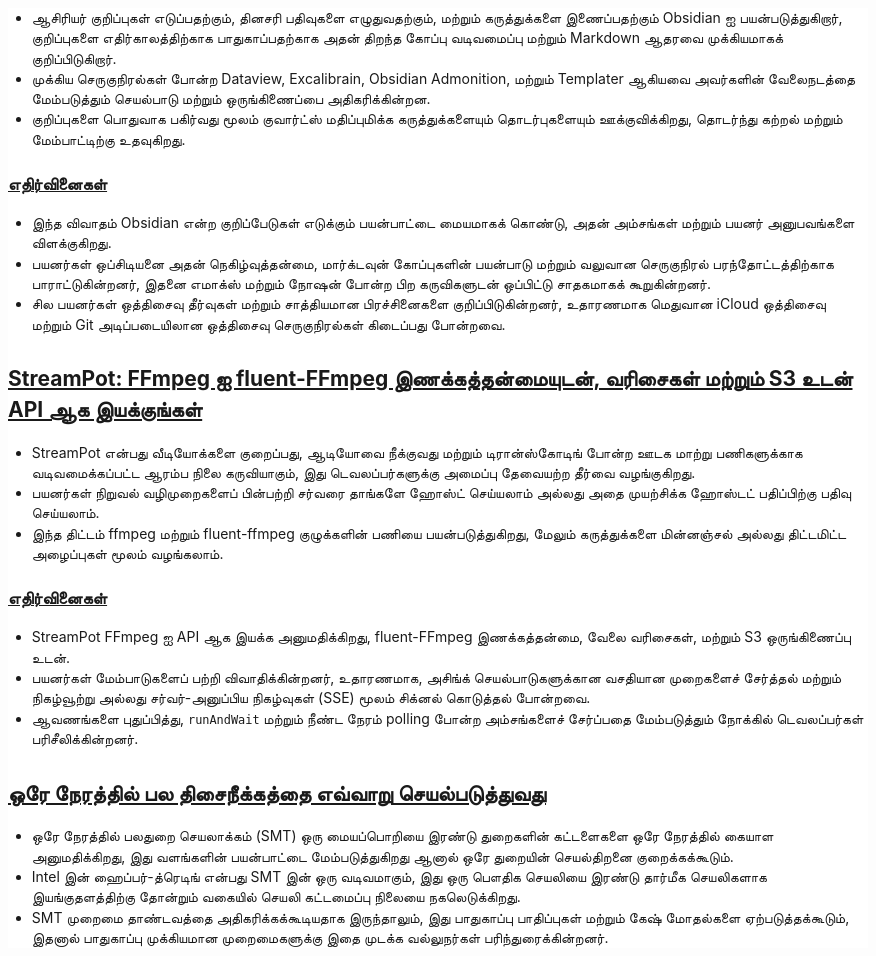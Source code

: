 - ஆசிரியர் குறிப்புகள் எடுப்பதற்கும், தினசரி பதிவுகளை எழுதுவதற்கும், மற்றும் கருத்துக்களை இணைப்பதற்கும் Obsidian ஐ பயன்படுத்துகிறார், குறிப்புகளை எதிர்காலத்திற்காக பாதுகாப்பதற்காக அதன் திறந்த கோப்பு வடிவமைப்பு மற்றும் Markdown ஆதரவை முக்கியமாகக் குறிப்பிடுகிறார்.
- முக்கிய செருகுநிரல்கள் போன்ற Dataview, Excalibrain, Obsidian Admonition, மற்றும் Templater ஆகியவை அவர்களின் வேலைநடத்தை மேம்படுத்தும் செயல்பாடு மற்றும் ஒருங்கிணைப்பை அதிகரிக்கின்றன.
- குறிப்புகளை பொதுவாக பகிர்வது மூலம் குவார்ட்ஸ் மதிப்புமிக்க கருத்துக்களையும் தொடர்புகளையும் ஊக்குவிக்கிறது, தொடர்ந்து கற்றல் மற்றும் மேம்பாட்டிற்கு உதவுகிறது.

### [எதிர்வினைகள்](https://news.ycombinator.com/item?id=41092928)

- இந்த விவாதம் Obsidian என்ற குறிப்பேடுகள் எடுக்கும் பயன்பாட்டை மையமாகக் கொண்டு, அதன் அம்சங்கள் மற்றும் பயனர் அனுபவங்களை விளக்குகிறது.
- பயனர்கள் ஒப்சிடியனை அதன் நெகிழ்வுத்தன்மை, மார்க்டவுன் கோப்புகளின் பயன்பாடு மற்றும் வலுவான செருகுநிரல் பரந்தோட்டத்திற்காக பாராட்டுகின்றனர், இதனை எமாக்ஸ் மற்றும் நோஷன் போன்ற பிற கருவிகளுடன் ஒப்பிட்டு சாதகமாகக் கூறுகின்றனர்.
- சில பயனர்கள் ஒத்திசைவு தீர்வுகள் மற்றும் சாத்தியமான பிரச்சினைகளை குறிப்பிடுகின்றனர், உதாரணமாக மெதுவான iCloud ஒத்திசைவு மற்றும் Git அடிப்படையிலான ஒத்திசைவு செருகுநிரல்கள் கிடைப்பது போன்றவை.

## [StreamPot: FFmpeg ஐ fluent-FFmpeg இணக்கத்தன்மையுடன், வரிசைகள் மற்றும் S3 உடன் API ஆக இயக்குங்கள்](https://github.com/StreamPot/StreamPot)

- StreamPot என்பது வீடியோக்களை குறைப்பது, ஆடியோவை நீக்குவது மற்றும் டிரான்ஸ்கோடிங் போன்ற ஊடக மாற்று பணிகளுக்காக வடிவமைக்கப்பட்ட ஆரம்ப நிலை கருவியாகும், இது டெவலப்பர்களுக்கு அமைப்பு தேவையற்ற தீர்வை வழங்குகிறது.
- பயனர்கள் நிறுவல் வழிமுறைகளைப் பின்பற்றி சர்வரை தாங்களே ஹோஸ்ட் செய்யலாம் அல்லது அதை முயற்சிக்க ஹோஸ்டட் பதிப்பிற்கு பதிவு செய்யலாம்.
- இந்த திட்டம் ffmpeg மற்றும் fluent-ffmpeg குழுக்களின் பணியை பயன்படுத்துகிறது, மேலும் கருத்துக்களை மின்னஞ்சல் அல்லது திட்டமிட்ட அழைப்புகள் மூலம் வழங்கலாம்.

### [எதிர்வினைகள்](https://news.ycombinator.com/item?id=41091163)

- StreamPot FFmpeg ஐ API ஆக இயக்க அனுமதிக்கிறது, fluent-FFmpeg இணக்கத்தன்மை, வேலை வரிசைகள், மற்றும் S3 ஒருங்கிணைப்பு உடன்.
- பயனர்கள் மேம்பாடுகளைப் பற்றி விவாதிக்கின்றனர், உதாரணமாக, அசிங்க் செயல்பாடுகளுக்கான வசதியான முறைகளைச் சேர்த்தல் மற்றும் நிகழ்வூற்று அல்லது சர்வர்-அனுப்பிய நிகழ்வுகள் (SSE) மூலம் சிக்னல் கொடுத்தல் போன்றவை.
- ஆவணங்களை புதுப்பித்து, `runAndWait` மற்றும் நீண்ட நேரம் polling போன்ற அம்சங்களைச் சேர்ப்பதை மேம்படுத்தும் நோக்கில் டெவலப்பர்கள் பரிசீலிக்கின்றனர்.

## [ஒரே நேரத்தில் பல திசைநீக்கத்தை எவ்வாறு செயல்படுத்துவது](https://blog.codingconfessions.com/p/simultaneous-multithreading)

- ஒரே நேரத்தில் பலதுறை செயலாக்கம் (SMT) ஒரு மையப்பொறியை இரண்டு துறைகளின் கட்டளைகளை ஒரே நேரத்தில் கையாள அனுமதிக்கிறது, இது வளங்களின் பயன்பாட்டை மேம்படுத்துகிறது ஆனால் ஒரே துறையின் செயல்திறனை குறைக்கக்கூடும்.
- Intel இன் ஹைப்பர்-த்ரெடிங் என்பது SMT இன் ஒரு வடிவமாகும், இது ஒரு பௌதிக செயலியை இரண்டு தார்மீக செயலிகளாக இயங்குதளத்திற்கு தோன்றும் வகையில் செயலி கட்டமைப்பு நிலையை நகலெடுக்கிறது.
- SMT முறைமை தாண்டவத்தை அதிகரிக்கக்கூடியதாக இருந்தாலும், இது பாதுகாப்பு பாதிப்புகள் மற்றும் கேஷ் மோதல்களை ஏற்படுத்தக்கூடும், இதனால் பாதுகாப்பு முக்கியமான முறைமைகளுக்கு இதை முடக்க வல்லுநர்கள் பரிந்துரைக்கின்றனர்.

